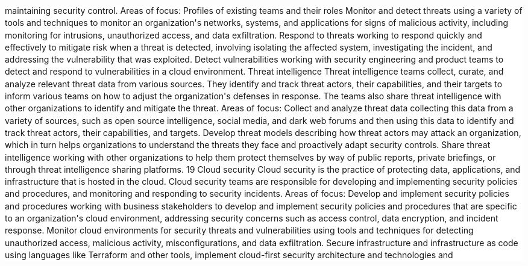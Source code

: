 maintaining security control. Areas of focus:
Profiles of existing teams and their roles
Monitor and detect threats using a 
variety of tools and techniques to monitor 
an organization's networks, systems, and 
applications for signs of malicious activity, 
including monitoring for intrusions, 
unauthorized access, and data exfiltration.
Respond to threats working to 
respond quickly and effectively to mitigate 
risk when a threat is detected, involving 
isolating the affected system, investigating 
the incident, and addressing the 
vulnerability that was exploited.
Detect vulnerabilities working with 
security engineering and product teams to 
detect and respond to vulnerabilities in a 
cloud environment.
Threat intelligence
Threat intelligence teams collect, curate, and analyze relevant threat data from various sources. They 
identify and track threat actors, their capabilities, and their targets to inform various teams on how to 
adjust the organization's defenses in response. The teams also share threat intelligence with other 
organizations to identify and mitigate the threat. Areas of focus:
Collect and analyze threat data 
collecting this data from a variety of 
sources, such as open source intelligence, 
social media, and dark web forums and 
then using this data to identify and track 
threat actors, their capabilities, and targets.
Develop threat models describing how 
threat actors may attack an organization, 
which in turn helps organizations to 
understand the threats they face and
proactively adapt security controls.
Share threat intelligence working 
with other organizations to help them 
protect themselves by way of public 
reports, private briefings, or through 
threat intelligence sharing platforms.
19
Cloud security 
Cloud security is the practice of protecting data, applications, and infrastructure that is hosted in the 
cloud. Cloud security teams are responsible for developing and implementing security policies and 
procedures, and monitoring and responding to security incidents. Areas of focus:
Develop and implement security policies 
and procedures working with business 
stakeholders to develop and implement 
security policies and procedures that are 
specific to an organization's cloud 
environment, addressing security concerns 
such as access control, data encryption, 
and incident response.
Monitor cloud environments for security 
threats and vulnerabilities using tools 
and techniques for detecting unauthorized 
access, malicious activity, 
misconfigurations, and data exfiltration. 
Secure infrastructure and infrastructure 
as code using languages like Terraform 
and other tools, implement cloud\-first 
security architecture and technologies and 